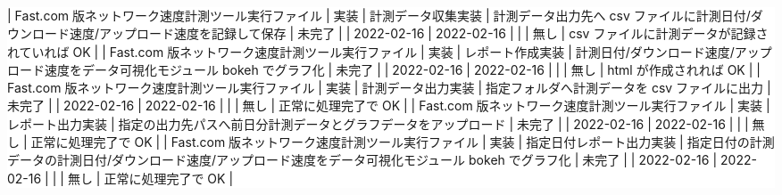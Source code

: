 | Fast.com 版ネットワーク速度計測ツール実行ファイル | 実装     | 計測データ収集実装       | 計測データ出力先へ csv ファイルに計測日付/ダウンロード速度/アップロード速度を記録して保存                 | 未完了 |                                                    | 2022-02-16 | 2022-02-16 |        |        | 無し | csv ファイルに計測データが記録されていれば OK                                                    |
| Fast.com 版ネットワーク速度計測ツール実行ファイル | 実装     | レポート作成実装         | 計測日付/ダウンロード速度/アップロード速度をデータ可視化モジュール bokeh でグラフ化                       | 未完了 |                                                    | 2022-02-16 | 2022-02-16 |        |        | 無し | html が作成されれば OK                                                                           |
| Fast.com 版ネットワーク速度計測ツール実行ファイル | 実装     | 計測データ出力実装       | 指定フォルダへ計測データを csv ファイルに出力                                                             | 未完了 |                                                    | 2022-02-16 | 2022-02-16 |        |        | 無し | 正常に処理完了で OK                                                                              |
| Fast.com 版ネットワーク速度計測ツール実行ファイル | 実装     | レポート出力実装         | 指定の出力先パスへ前日分計測データとグラフデータをアップロード                                            | 未完了 |                                                    | 2022-02-16 | 2022-02-16 |        |        | 無し | 正常に処理完了で OK                                                                              |
| Fast.com 版ネットワーク速度計測ツール実行ファイル | 実装     | 指定日付レポート出力実装 | 指定日付の計測データの計測日付/ダウンロード速度/アップロード速度をデータ可視化モジュール bokeh でグラフ化 | 未完了 |                                                    | 2022-02-16 | 2022-02-16 |        |        | 無し | 正常に処理完了で OK                                                                              |
